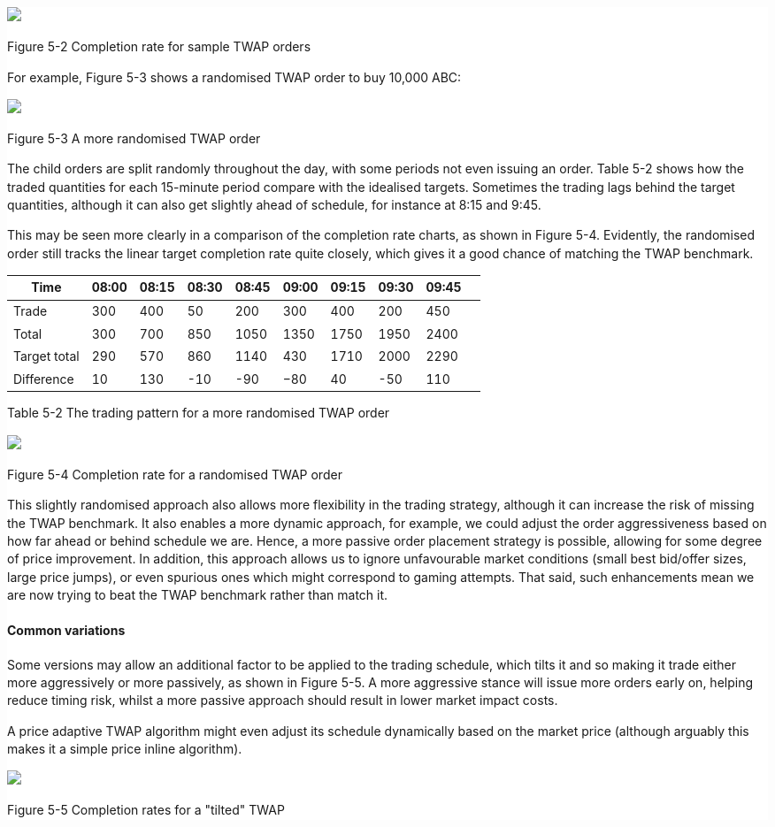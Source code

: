 ![](_page_6_Figure_2.jpeg)

Figure 5-2 Completion rate for sample TWAP orders

For example, Figure 5-3 shows a randomised TWAP order to buy 10,000 ABC:

![](_page_6_Figure_5.jpeg)

Figure 5-3 A more randomised TWAP order

The child orders are split randomly throughout the day, with some periods not even issuing an order. Table 5-2 shows how the traded quantities for each 15-minute period compare with the idealised targets. Sometimes the trading lags behind the target quantities, although it can also get slightly ahead of schedule, for instance at 8:15 and 9:45.

This may be seen more clearly in a comparison of the completion rate charts, as shown in Figure 5-4. Evidently, the randomised order still tracks the linear target completion rate quite closely, which gives it a good chance of matching the TWAP benchmark.

| Time         | 08:00 | 08:15 | 08:30 | 08:45 | 09:00 | 09:15 | 09:30 | 09:45 |  |
|--------------|-------|-------|-------|-------|-------|-------|-------|-------|--|
| Trade        | 300   | 400   | 50    | 200   | 300   | 400   | 200   | 450   |  |
| Total        | 300   | 700   | 850   | 1050  | 1350  | 1750  | 1950  | 2400  |  |
| Target total | 290   | 570   | 860   | 1140  | 430   | 1710  | 2000  | 2290  |  |
| Difference   | 10    | 130   | -10   | -90   | $-80$ | 40    | -50   | 110   |  |

Table 5-2 The trading pattern for a more randomised TWAP order

![](_page_7_Figure_5.jpeg)

Figure 5-4 Completion rate for a randomised TWAP order

This slightly randomised approach also allows more flexibility in the trading strategy, although it can increase the risk of missing the TWAP benchmark. It also enables a more dynamic approach, for example, we could adjust the order aggressiveness based on how far ahead or behind schedule we are. Hence, a more passive order placement strategy is possible, allowing for some degree of price improvement. In addition, this approach allows us to ignore unfavourable market conditions (small best bid/offer sizes, large price jumps), or even spurious ones which might correspond to gaming attempts. That said, such enhancements mean we are now trying to beat the TWAP benchmark rather than match it.

#### **Common variations**

Some versions may allow an additional factor to be applied to the trading schedule, which tilts it and so making it trade either more aggressively or more passively, as shown in Figure 5-5. A more aggressive stance will issue more orders early on, helping reduce timing risk, whilst a more passive approach should result in lower market impact costs.

A price adaptive TWAP algorithm might even adjust its schedule dynamically based on the market price (although arguably this makes it a simple price inline algorithm).

![](_page_8_Figure_1.jpeg)

Figure 5-5 Completion rates for a "tilted" TWAP

